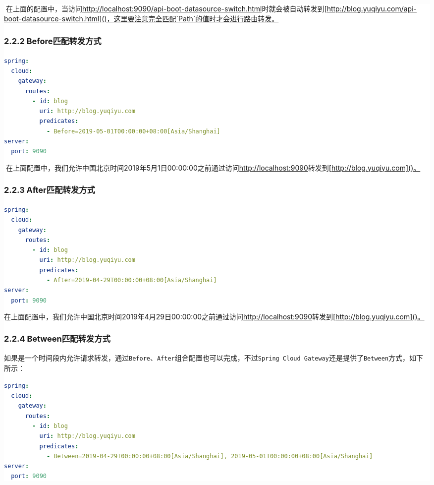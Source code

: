 ​		在上面的配置中，当访问[http://localhost:9090/api-boot-datasource-switch.html]()时就会被自动转发到[http://blog.yuqiyu.com/api-boot-datasource-switch.html]()，这里要注意完全匹配`Path`的值时才会进行路由转发。

### 2.2.2 Before匹配转发方式

```yaml
spring:
  cloud:
    gateway:
      routes:
        - id: blog
          uri: http://blog.yuqiyu.com
          predicates:
            - Before=2019-05-01T00:00:00+08:00[Asia/Shanghai]
server:
  port: 9090
```

​		在上面配置中，我们允许中国北京时间2019年5月1日00:00:00之前通过访问[http://localhost:9090]()转发到[http://blog.yuqiyu.com]()。

### 2.2.3 After匹配转发方式

```yaml
spring:
  cloud:
    gateway:
      routes:
        - id: blog
          uri: http://blog.yuqiyu.com
          predicates:
            - After=2019-04-29T00:00:00+08:00[Asia/Shanghai]
server:
  port: 9090
```

​		在上面配置中，我们允许中国北京时间2019年4月29日00:00:00之前通过访问[http://localhost:9090]()转发到[http://blog.yuqiyu.com]()。

### 2.2.4 Between匹配转发方式

​		如果是一个时间段内允许请求转发，通过`Before`、`After`组合配置也可以完成，不过`Spring Cloud Gateway`还是提供了`Between`方式，如下所示：

```yaml
spring:
  cloud:
    gateway:
      routes:
        - id: blog
          uri: http://blog.yuqiyu.com
          predicates:
            - Between=2019-04-29T00:00:00+08:00[Asia/Shanghai], 2019-05-01T00:00:00+08:00[Asia/Shanghai]
server:
  port: 9090
```
